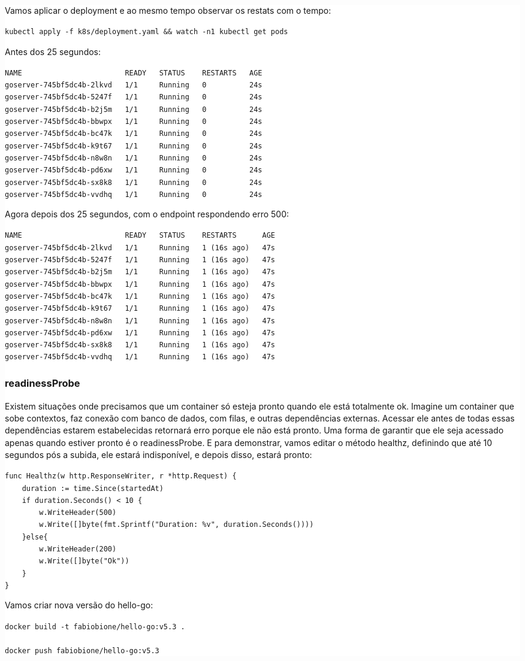 
Vamos aplicar o deployment e ao mesmo tempo observar os restats com o tempo:
```
kubectl apply -f k8s/deployment.yaml && watch -n1 kubectl get pods
```


Antes dos 25 segundos:
```
NAME                        READY   STATUS    RESTARTS   AGE
goserver-745bf5dc4b-2lkvd   1/1     Running   0          24s
goserver-745bf5dc4b-5247f   1/1     Running   0          24s
goserver-745bf5dc4b-b2j5m   1/1     Running   0          24s
goserver-745bf5dc4b-bbwpx   1/1     Running   0          24s
goserver-745bf5dc4b-bc47k   1/1     Running   0          24s
goserver-745bf5dc4b-k9t67   1/1     Running   0          24s
goserver-745bf5dc4b-n8w8n   1/1     Running   0          24s
goserver-745bf5dc4b-pd6xw   1/1     Running   0          24s
goserver-745bf5dc4b-sx8k8   1/1     Running   0          24s
goserver-745bf5dc4b-vvdhq   1/1     Running   0          24s
```

Agora depois dos 25 segundos, com o endpoint respondendo erro 500:

```
NAME                        READY   STATUS    RESTARTS      AGE
goserver-745bf5dc4b-2lkvd   1/1     Running   1 (16s ago)   47s
goserver-745bf5dc4b-5247f   1/1     Running   1 (16s ago)   47s
goserver-745bf5dc4b-b2j5m   1/1     Running   1 (16s ago)   47s
goserver-745bf5dc4b-bbwpx   1/1     Running   1 (16s ago)   47s
goserver-745bf5dc4b-bc47k   1/1     Running   1 (16s ago)   47s
goserver-745bf5dc4b-k9t67   1/1     Running   1 (16s ago)   47s
goserver-745bf5dc4b-n8w8n   1/1     Running   1 (16s ago)   47s
goserver-745bf5dc4b-pd6xw   1/1     Running   1 (16s ago)   47s
goserver-745bf5dc4b-sx8k8   1/1     Running   1 (16s ago)   47s
goserver-745bf5dc4b-vvdhq   1/1     Running   1 (16s ago)   47s
```


### readinessProbe

Existem situações onde precisamos que um container só esteja pronto quando ele está totalmente ok. Imagine um container que sobe contextos, faz conexão com banco de dados, com filas, e outras dependências externas. Acessar ele antes de todas essas dependências estarem estabelecidas retornará erro porque ele não está pronto. Uma forma de garantir que ele seja acessado apenas quando estiver pronto é o readinessProbe. E para demonstrar, vamos editar o método healthz, definindo que até 10 segundos pós a subida, ele estará indisponível, e depois disso, estará pronto:

```
func Healthz(w http.ResponseWriter, r *http.Request) {
	duration := time.Since(startedAt)
	if duration.Seconds() < 10 {
		w.WriteHeader(500)
		w.Write([]byte(fmt.Sprintf("Duration: %v", duration.Seconds())))
	}else{
		w.WriteHeader(200)
		w.Write([]byte("Ok"))
	}
}
```
Vamos criar nova versão do hello-go:
```
docker build -t fabiobione/hello-go:v5.3 .

docker push fabiobione/hello-go:v5.3
```
